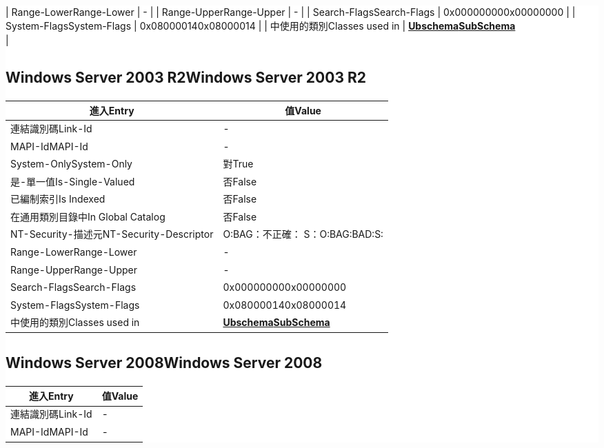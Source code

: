 | <span data-ttu-id="46f9d-193">Range-Lower</span><span class="sxs-lookup"><span data-stu-id="46f9d-193">Range-Lower</span></span>            | \-                                          |
| <span data-ttu-id="46f9d-194">Range-Upper</span><span class="sxs-lookup"><span data-stu-id="46f9d-194">Range-Upper</span></span>            | \-                                          |
| <span data-ttu-id="46f9d-195">Search-Flags</span><span class="sxs-lookup"><span data-stu-id="46f9d-195">Search-Flags</span></span>           | <span data-ttu-id="46f9d-196">0x00000000</span><span class="sxs-lookup"><span data-stu-id="46f9d-196">0x00000000</span></span>                                  |
| <span data-ttu-id="46f9d-197">System-Flags</span><span class="sxs-lookup"><span data-stu-id="46f9d-197">System-Flags</span></span>           | <span data-ttu-id="46f9d-198">0x08000014</span><span class="sxs-lookup"><span data-stu-id="46f9d-198">0x08000014</span></span>                                  |
| <span data-ttu-id="46f9d-199">中使用的類別</span><span class="sxs-lookup"><span data-stu-id="46f9d-199">Classes used in</span></span>        | [<span data-ttu-id="46f9d-200">**Ubschema**</span><span class="sxs-lookup"><span data-stu-id="46f9d-200">**SubSchema**</span></span>](c-subschema.md)<br/> |



## <a name="windows-server-2003-r2"></a><span data-ttu-id="46f9d-201">Windows Server 2003 R2</span><span class="sxs-lookup"><span data-stu-id="46f9d-201">Windows Server 2003 R2</span></span>



| <span data-ttu-id="46f9d-202">進入</span><span class="sxs-lookup"><span data-stu-id="46f9d-202">Entry</span></span> | <span data-ttu-id="46f9d-203">值</span><span class="sxs-lookup"><span data-stu-id="46f9d-203">Value</span></span> |
|------------------------|---------------------------------------------|
| <span data-ttu-id="46f9d-204">連結識別碼</span><span class="sxs-lookup"><span data-stu-id="46f9d-204">Link-Id</span></span>                | \-                                          |
| <span data-ttu-id="46f9d-205">MAPI-Id</span><span class="sxs-lookup"><span data-stu-id="46f9d-205">MAPI-Id</span></span>                | \-                                          |
| <span data-ttu-id="46f9d-206">System-Only</span><span class="sxs-lookup"><span data-stu-id="46f9d-206">System-Only</span></span>            | <span data-ttu-id="46f9d-207">對</span><span class="sxs-lookup"><span data-stu-id="46f9d-207">True</span></span>                                        |
| <span data-ttu-id="46f9d-208">是-單一值</span><span class="sxs-lookup"><span data-stu-id="46f9d-208">Is-Single-Valued</span></span>       | <span data-ttu-id="46f9d-209">否</span><span class="sxs-lookup"><span data-stu-id="46f9d-209">False</span></span>                                       |
| <span data-ttu-id="46f9d-210">已編制索引</span><span class="sxs-lookup"><span data-stu-id="46f9d-210">Is Indexed</span></span>             | <span data-ttu-id="46f9d-211">否</span><span class="sxs-lookup"><span data-stu-id="46f9d-211">False</span></span>                                       |
| <span data-ttu-id="46f9d-212">在通用類別目錄中</span><span class="sxs-lookup"><span data-stu-id="46f9d-212">In Global Catalog</span></span>      | <span data-ttu-id="46f9d-213">否</span><span class="sxs-lookup"><span data-stu-id="46f9d-213">False</span></span>                                       |
| <span data-ttu-id="46f9d-214">NT-Security-描述元</span><span class="sxs-lookup"><span data-stu-id="46f9d-214">NT-Security-Descriptor</span></span> | <span data-ttu-id="46f9d-215">O:BAG：不正確： S：</span><span class="sxs-lookup"><span data-stu-id="46f9d-215">O:BAG:BAD:S:</span></span>                                |
| <span data-ttu-id="46f9d-216">Range-Lower</span><span class="sxs-lookup"><span data-stu-id="46f9d-216">Range-Lower</span></span>            | \-                                          |
| <span data-ttu-id="46f9d-217">Range-Upper</span><span class="sxs-lookup"><span data-stu-id="46f9d-217">Range-Upper</span></span>            | \-                                          |
| <span data-ttu-id="46f9d-218">Search-Flags</span><span class="sxs-lookup"><span data-stu-id="46f9d-218">Search-Flags</span></span>           | <span data-ttu-id="46f9d-219">0x00000000</span><span class="sxs-lookup"><span data-stu-id="46f9d-219">0x00000000</span></span>                                  |
| <span data-ttu-id="46f9d-220">System-Flags</span><span class="sxs-lookup"><span data-stu-id="46f9d-220">System-Flags</span></span>           | <span data-ttu-id="46f9d-221">0x08000014</span><span class="sxs-lookup"><span data-stu-id="46f9d-221">0x08000014</span></span>                                  |
| <span data-ttu-id="46f9d-222">中使用的類別</span><span class="sxs-lookup"><span data-stu-id="46f9d-222">Classes used in</span></span>        | [<span data-ttu-id="46f9d-223">**Ubschema**</span><span class="sxs-lookup"><span data-stu-id="46f9d-223">**SubSchema**</span></span>](c-subschema.md)<br/> |



## <a name="windows-server-2008"></a><span data-ttu-id="46f9d-224">Windows Server 2008</span><span class="sxs-lookup"><span data-stu-id="46f9d-224">Windows Server 2008</span></span>



| <span data-ttu-id="46f9d-225">進入</span><span class="sxs-lookup"><span data-stu-id="46f9d-225">Entry</span></span> | <span data-ttu-id="46f9d-226">值</span><span class="sxs-lookup"><span data-stu-id="46f9d-226">Value</span></span> |
|------------------------|---------------------------------------------|
| <span data-ttu-id="46f9d-227">連結識別碼</span><span class="sxs-lookup"><span data-stu-id="46f9d-227">Link-Id</span></span>                | \-                                          |
| <span data-ttu-id="46f9d-228">MAPI-Id</span><span class="sxs-lookup"><span data-stu-id="46f9d-228">MAPI-Id</span></span>                | \-                                          |